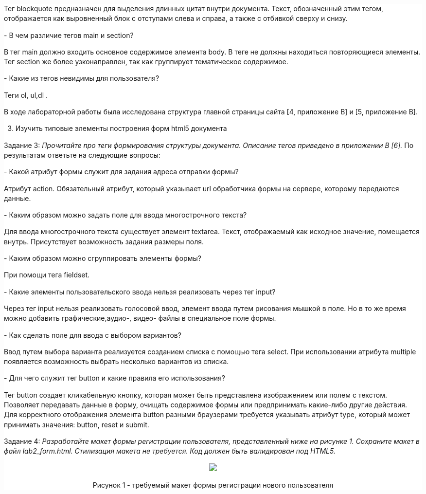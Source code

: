 Тег blockquote предназначен для выделения длинных цитат внутри документа. Текст, обозначенный этим тегом, отображается как выровненный блок с отступами слева и справа, а также с отбивкой сверху и снизу.

\- В чем различие тегов main и section?

В тег main должно входить основное содержимое элемента body. В теге не должны находиться повторяющиеся элементы. Тег section же более узконаправлен, так как группирует тематическое содержимое.

\- Какие из тегов невидимы для пользователя?

Теги ol, ul,dl .

В ходе лабораторной работы была исследована структура главной страницы сайта [4, приложение В] и [5, приложение В].

3. Изучить типовые элементы построения форм html5 документа

Задание 3: _Прочитайте про теги формирования структуры документа. Описание тегов приведено в приложении В [6]._
По результатам ответьте на следующие вопросы:

\- Какой атрибут формы служит для задания адреса отправки формы?

Атрибут action. Обязательный атрибут, который указывает url обработчика формы на сервере, которому передаются данные.

\- Каким образом можно задать поле для ввода многострочного текста?

Для ввода многострочного текста существует элемент textarea. Текст, отображаемый как исходное значение, помещается внутрь. Присутствует возможность задания размеры поля.

\- Каким образом можно сгруппировать элементы формы?

При помощи тега fieldset.

\- Какие элементы пользовательского ввода нельзя реализовать через тег input?

Через тег input нельзя реализовать голосовой ввод, элемент ввода путем рисования мышкой в поле. Но в то же время можно добавить графические,аудио-, видео- файлы в специальное поле формы.

\- Как сделать поле для ввода с выбором вариантов?

Ввод путем выбора варианта реализуется созданием списка с помощью тега select. При использовании атрибута multiple появляется возможность выбрать несколько вариантов из списка.

\- Для чего служит тег button и какие правила его использования?

Тег button создает кликабельную кнопку, которая может быть представлена изображением или полем с текстом. Позволяет передавать данные в форму, очищать содержимое формы или предпринимать какие-либо другие действия. Для корректного отображения элемента button разными браузерами требуется указывать атрибут type, который может принимать значения: button, reset и submit.

Задание 4: _Разработайте макет формы регистрации пользователя, представленный ниже на рисунке 1. Сохраните макет в файл lab2_form.html. Стилизация макета не требуется. Код должен быть валидирован под HTML5._

<p align=center><img src=/bfdlabs/maket1.PNG></p>

<p align = center>Рисунок 1 - требуемый макет формы регистрации нового пользователя
